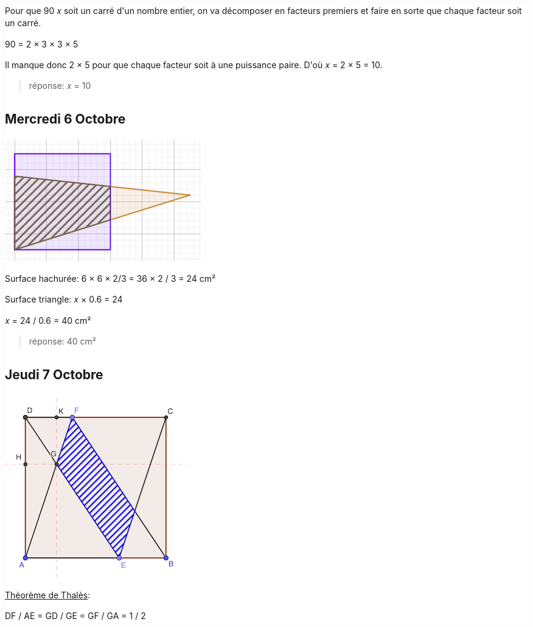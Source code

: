 Pour que 90 𝑥 soit un carré d'un nombre entier, on va décomposer en facteurs premiers et faire en sorte que chaque facteur soit un carré.

90 = 2 × 3 × 3 × 5

Il manque donc 2 × 5 pour que chaque facteur soit à une puissance paire. D'où 𝑥 = 2 × 5 = 10.

> réponse: 𝑥 = 10

## Mercredi 6 Octobre

![schéma](06.png)

Surface hachurée: 6 × 6 × 2/3 = 36 × 2 / 3 = 24 cm²

Surface triangle: 𝑥 × 0.6 = 24

𝑥 = 24 / 0.6 = 40 cm²

> réponse: 40 cm²

## Jeudi 7 Octobre

![schéma](07.png)

[Théorème de Thalès](https://fr.wikipedia.org/wiki/Théorème_de_Thalès):

DF / AE = GD / GE = GF / GA = 1 / 2

